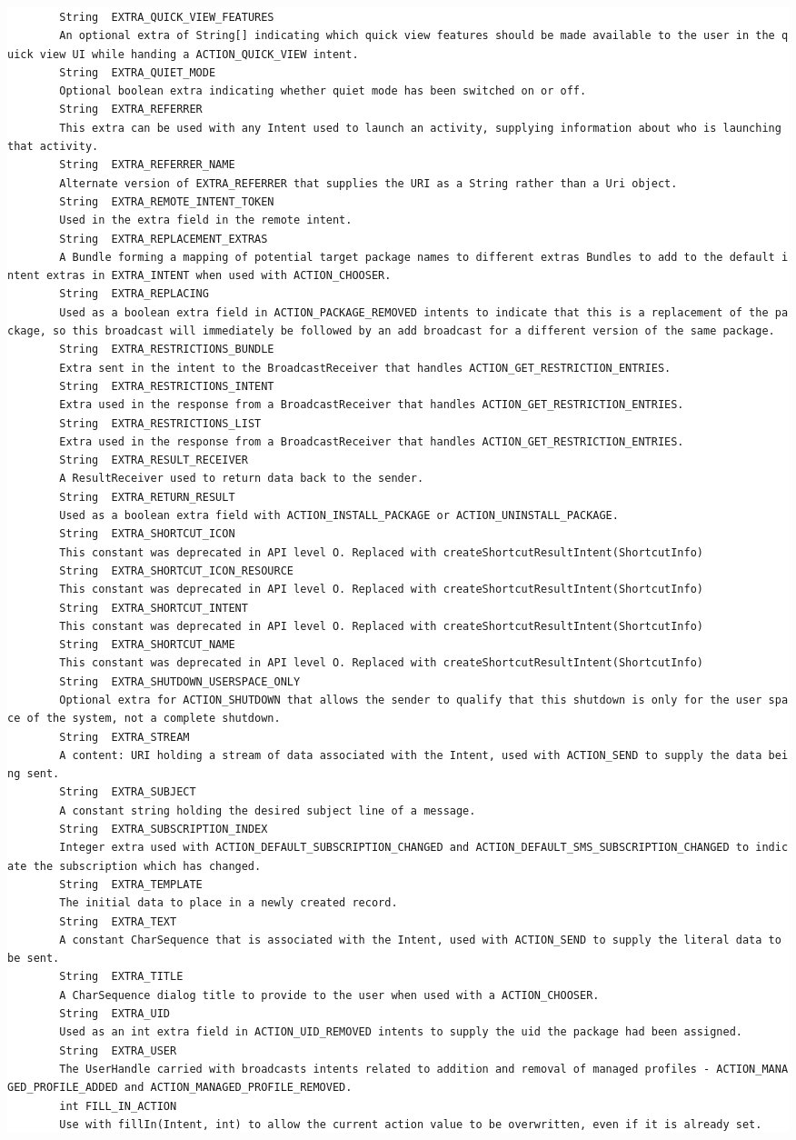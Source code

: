 			String	EXTRA_QUICK_VIEW_FEATURES
			An optional extra of String[] indicating which quick view features should be made available to the user in the quick view UI while handing a ACTION_QUICK_VIEW intent.
			String	EXTRA_QUIET_MODE
			Optional boolean extra indicating whether quiet mode has been switched on or off.
			String	EXTRA_REFERRER
			This extra can be used with any Intent used to launch an activity, supplying information about who is launching that activity.
			String	EXTRA_REFERRER_NAME
			Alternate version of EXTRA_REFERRER that supplies the URI as a String rather than a Uri object.
			String	EXTRA_REMOTE_INTENT_TOKEN
			Used in the extra field in the remote intent.
			String	EXTRA_REPLACEMENT_EXTRAS
			A Bundle forming a mapping of potential target package names to different extras Bundles to add to the default intent extras in EXTRA_INTENT when used with ACTION_CHOOSER.
			String	EXTRA_REPLACING
			Used as a boolean extra field in ACTION_PACKAGE_REMOVED intents to indicate that this is a replacement of the package, so this broadcast will immediately be followed by an add broadcast for a different version of the same package.
			String	EXTRA_RESTRICTIONS_BUNDLE
			Extra sent in the intent to the BroadcastReceiver that handles ACTION_GET_RESTRICTION_ENTRIES.
			String	EXTRA_RESTRICTIONS_INTENT
			Extra used in the response from a BroadcastReceiver that handles ACTION_GET_RESTRICTION_ENTRIES.
			String	EXTRA_RESTRICTIONS_LIST
			Extra used in the response from a BroadcastReceiver that handles ACTION_GET_RESTRICTION_ENTRIES.
			String	EXTRA_RESULT_RECEIVER
			A ResultReceiver used to return data back to the sender.
			String	EXTRA_RETURN_RESULT
			Used as a boolean extra field with ACTION_INSTALL_PACKAGE or ACTION_UNINSTALL_PACKAGE.
			String	EXTRA_SHORTCUT_ICON
			This constant was deprecated in API level O. Replaced with createShortcutResultIntent(ShortcutInfo)
			String	EXTRA_SHORTCUT_ICON_RESOURCE
			This constant was deprecated in API level O. Replaced with createShortcutResultIntent(ShortcutInfo)
			String	EXTRA_SHORTCUT_INTENT
			This constant was deprecated in API level O. Replaced with createShortcutResultIntent(ShortcutInfo)
			String	EXTRA_SHORTCUT_NAME
			This constant was deprecated in API level O. Replaced with createShortcutResultIntent(ShortcutInfo)
			String	EXTRA_SHUTDOWN_USERSPACE_ONLY
			Optional extra for ACTION_SHUTDOWN that allows the sender to qualify that this shutdown is only for the user space of the system, not a complete shutdown.
			String	EXTRA_STREAM
			A content: URI holding a stream of data associated with the Intent, used with ACTION_SEND to supply the data being sent.
			String	EXTRA_SUBJECT
			A constant string holding the desired subject line of a message.
			String	EXTRA_SUBSCRIPTION_INDEX
			Integer extra used with ACTION_DEFAULT_SUBSCRIPTION_CHANGED and ACTION_DEFAULT_SMS_SUBSCRIPTION_CHANGED to indicate the subscription which has changed.
			String	EXTRA_TEMPLATE
			The initial data to place in a newly created record.
			String	EXTRA_TEXT
			A constant CharSequence that is associated with the Intent, used with ACTION_SEND to supply the literal data to be sent.
			String	EXTRA_TITLE
			A CharSequence dialog title to provide to the user when used with a ACTION_CHOOSER.
			String	EXTRA_UID
			Used as an int extra field in ACTION_UID_REMOVED intents to supply the uid the package had been assigned.
			String	EXTRA_USER
			The UserHandle carried with broadcasts intents related to addition and removal of managed profiles - ACTION_MANAGED_PROFILE_ADDED and ACTION_MANAGED_PROFILE_REMOVED.
			int	FILL_IN_ACTION
			Use with fillIn(Intent, int) to allow the current action value to be overwritten, even if it is already set.